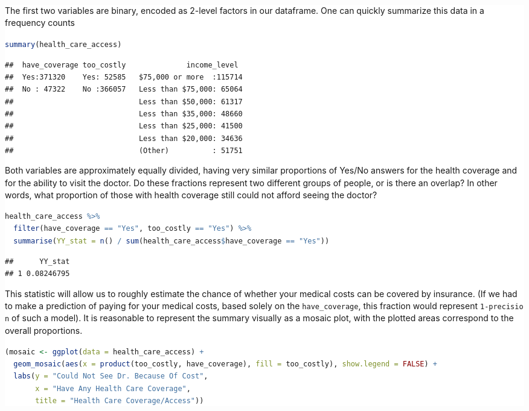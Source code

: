 The first two variables are binary, encoded as 2-level factors in our
dataframe. One can quickly summarize this data in a frequency counts

``` r
summary(health_care_access)
```

    ##  have_coverage too_costly              income_level   
    ##  Yes:371320    Yes: 52585   $75,000 or more  :115714  
    ##  No : 47322    No :366057   Less than $75,000: 65064  
    ##                             Less than $50,000: 61317  
    ##                             Less than $35,000: 48660  
    ##                             Less than $25,000: 41500  
    ##                             Less than $20,000: 34636  
    ##                             (Other)          : 51751

Both variables are approximately equally divided, having very similar
proportions of Yes/No answers for the health coverage and for the
ability to visit the doctor. Do these fractions represent two different
groups of people, or is there an overlap? In other words, what
proportion of those with health coverage still could not afford seeing
the doctor?

``` r
health_care_access %>% 
  filter(have_coverage == "Yes", too_costly == "Yes") %>% 
  summarise(YY_stat = n() / sum(health_care_access$have_coverage == "Yes"))
```

    ##      YY_stat
    ## 1 0.08246795

This statistic will allow us to roughly estimate the chance of whether
your medical costs can be covered by insurance. (If we had to make a
prediction of paying for your medical costs, based solely on the
`have_coverage`, this fraction would represent `1-precision` of such a
model). It is reasonable to represent the summary visually as a mosaic
plot, with the plotted areas correspond to the overall proportions.

``` r
(mosaic <- ggplot(data = health_care_access) + 
  geom_mosaic(aes(x = product(too_costly, have_coverage), fill = too_costly), show.legend = FALSE) + 
  labs(y = "Could Not See Dr. Because Of Cost", 
       x = "Have Any Health Care Coverage", 
       title = "Health Care Coverage/Access"))
```

